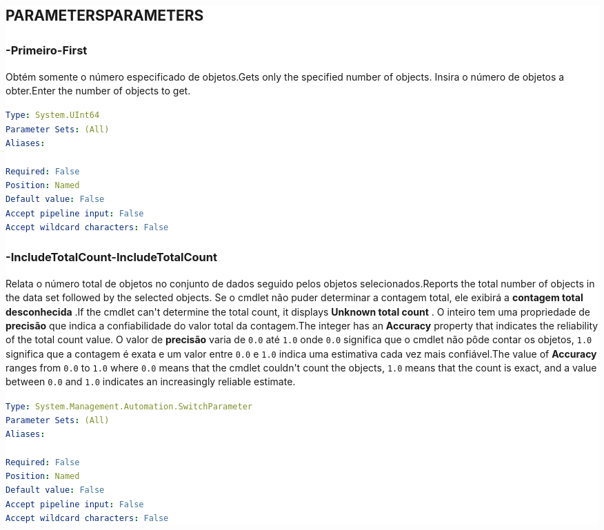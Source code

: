 ## <span data-ttu-id="0363b-133">PARAMETERS</span><span class="sxs-lookup"><span data-stu-id="0363b-133">PARAMETERS</span></span>

### <span data-ttu-id="0363b-134">-Primeiro</span><span class="sxs-lookup"><span data-stu-id="0363b-134">-First</span></span>

<span data-ttu-id="0363b-135">Obtém somente o número especificado de objetos.</span><span class="sxs-lookup"><span data-stu-id="0363b-135">Gets only the specified number of objects.</span></span> <span data-ttu-id="0363b-136">Insira o número de objetos a obter.</span><span class="sxs-lookup"><span data-stu-id="0363b-136">Enter the number of objects to get.</span></span>

```yaml
Type: System.UInt64
Parameter Sets: (All)
Aliases:

Required: False
Position: Named
Default value: False
Accept pipeline input: False
Accept wildcard characters: False
```

### <span data-ttu-id="0363b-137">-IncludeTotalCount</span><span class="sxs-lookup"><span data-stu-id="0363b-137">-IncludeTotalCount</span></span>

<span data-ttu-id="0363b-138">Relata o número total de objetos no conjunto de dados seguido pelos objetos selecionados.</span><span class="sxs-lookup"><span data-stu-id="0363b-138">Reports the total number of objects in the data set followed by the selected objects.</span></span> <span data-ttu-id="0363b-139">Se o cmdlet não puder determinar a contagem total, ele exibirá a **contagem total desconhecida** .</span><span class="sxs-lookup"><span data-stu-id="0363b-139">If the cmdlet can't determine the total count, it displays **Unknown total count** .</span></span> <span data-ttu-id="0363b-140">O inteiro tem uma propriedade de **precisão** que indica a confiabilidade do valor total da contagem.</span><span class="sxs-lookup"><span data-stu-id="0363b-140">The integer has an **Accuracy** property that indicates the reliability of the total count value.</span></span> <span data-ttu-id="0363b-141">O valor de **precisão** varia de `0.0` até `1.0` onde `0.0` significa que o cmdlet não pôde contar os objetos, `1.0` significa que a contagem é exata e um valor entre `0.0` e `1.0` indica uma estimativa cada vez mais confiável.</span><span class="sxs-lookup"><span data-stu-id="0363b-141">The value of **Accuracy** ranges from `0.0` to `1.0` where `0.0` means that the cmdlet couldn't count the objects, `1.0` means that the count is exact, and a value between `0.0` and `1.0` indicates an increasingly reliable estimate.</span></span>

```yaml
Type: System.Management.Automation.SwitchParameter
Parameter Sets: (All)
Aliases:

Required: False
Position: Named
Default value: False
Accept pipeline input: False
Accept wildcard characters: False
```
